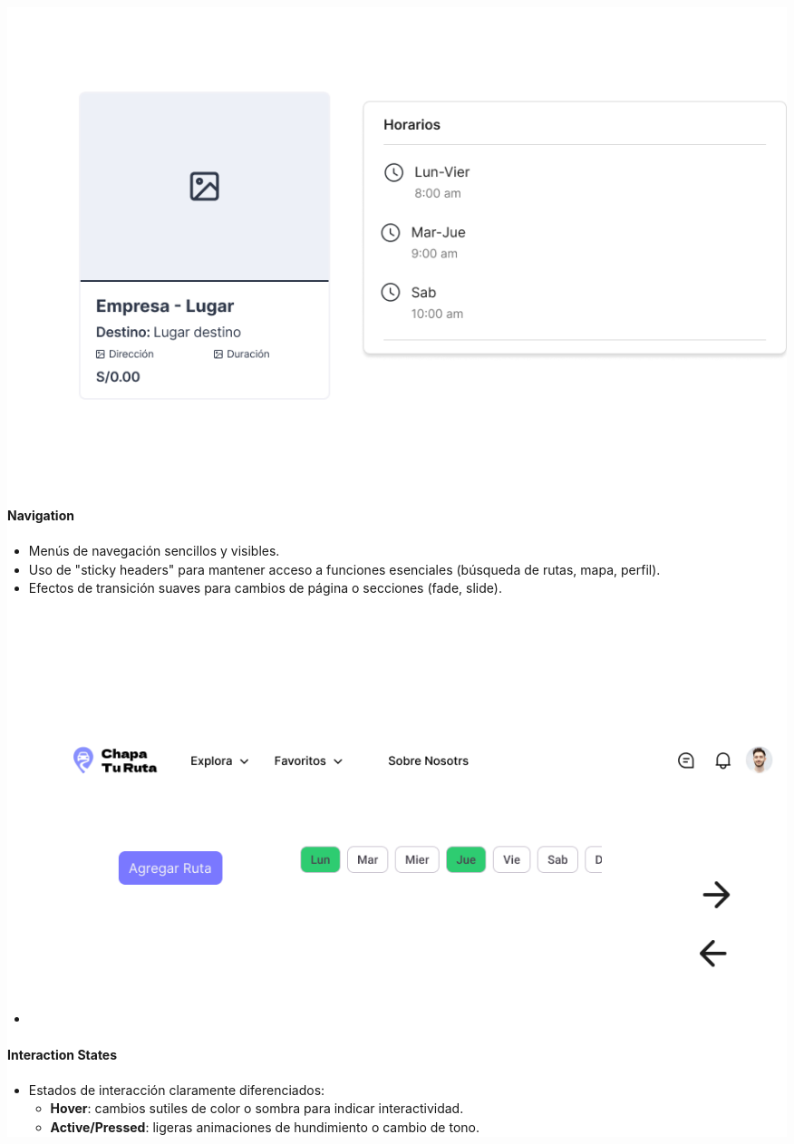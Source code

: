 ![design.png](resources%2Fchapter-4%2Fdesign.png)

#### Navigation
- Menús de navegación sencillos y visibles.
- Uso de "sticky headers" para mantener acceso a funciones esenciales (búsqueda de rutas, mapa, perfil).
- Efectos de transición suaves para cambios de página o secciones (fade, slide).
![navigation (1).png](resources%2Fchapter-4%2Fnavigation%20%281%29.png)
- 
#### Interaction States
- Estados de interacción claramente diferenciados:
    - **Hover**: cambios sutiles de color o sombra para indicar interactividad.
    - **Active/Pressed**: ligeras animaciones de hundimiento o cambio de tono.